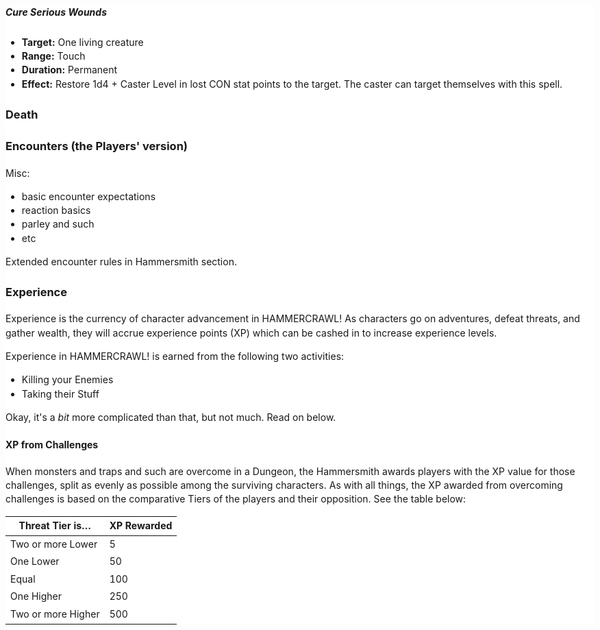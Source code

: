 
##### Cure Serious Wounds

* **Target:** One living creature
* **Range:** Touch
* **Duration:** Permanent
* **Effect:** Restore 1d4 + Caster Level in lost CON stat points to the target. The caster can target themselves with this spell.


### Death


### Encounters (the Players' version)

Misc:

* basic encounter expectations
* reaction basics
* parley and such
* etc

Extended encounter rules in Hammersmith section.


### Experience

Experience is the currency of character advancement in HAMMERCRAWL! As characters go on adventures, defeat threats, and gather wealth, they will accrue experience points (XP) which can be cashed in to increase experience levels.

Experience in HAMMERCRAWL! is earned from the following two activities:

* Killing your Enemies
* Taking their Stuff

Okay, it's a *bit* more complicated than that, but not much. Read on below.


#### XP from Challenges

When monsters and traps and such are overcome in a Dungeon, the Hammersmith awards players with the XP value for those challenges, split as evenly as possible among the surviving characters. As with all things, the XP awarded from overcoming challenges is based on the comparative Tiers of the players and their opposition. See the table below:

| Threat Tier is…    | XP Rewarded |
|--------------------|-------------|
| Two or more Lower  | 5           |
| One Lower          | 50          |
| Equal              | 100         |
| One Higher         | 250         |
| Two or more Higher | 500         |
